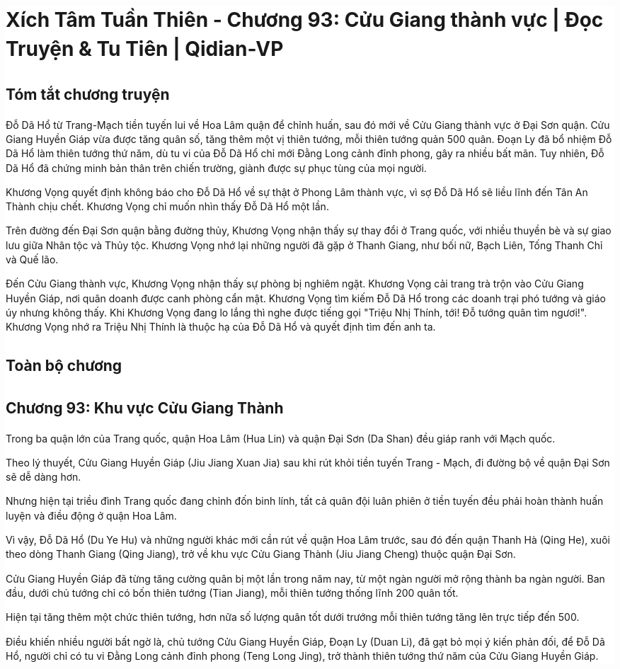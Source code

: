 # Xích Tâm Tuần Thiên - Chương 93: Cửu Giang thành vực | Đọc Truyện & Tu Tiên | Qidian-VP



## Tóm tắt chương truyện

Đỗ Dã Hổ từ Trang-Mạch tiền tuyến lui về Hoa Lâm quận để chỉnh huấn, sau đó mới về Cửu Giang thành vực ở Đại Sơn quận. Cửu Giang Huyền Giáp vừa được tăng quân số, tăng thêm một vị thiên tướng, mỗi thiên tướng quản 500 quân. Đoạn Ly đã bổ nhiệm Đỗ Dã Hổ làm thiên tướng thứ năm, dù tu vi của Đỗ Dã Hổ chỉ mới Đằng Long cảnh đỉnh phong, gây ra nhiều bất mãn. Tuy nhiên, Đỗ Dã Hổ đã chứng minh bản thân trên chiến trường, giành được sự phục tùng của mọi người.

Khương Vọng quyết định không báo cho Đỗ Dã Hổ về sự thật ở Phong Lâm thành vực, vì sợ Đỗ Dã Hổ sẽ liều lĩnh đến Tân An Thành chịu chết. Khương Vọng chỉ muốn nhìn thấy Đỗ Dã Hổ một lần.

Trên đường đến Đại Sơn quận bằng đường thủy, Khương Vọng nhận thấy sự thay đổi ở Trang quốc, với nhiều thuyền bè và sự giao lưu giữa Nhân tộc và Thủy tộc. Khương Vọng nhớ lại những người đã gặp ở Thanh Giang, như bối nữ, Bạch Liên, Tống Thanh Chỉ và Quế lão.

Đến Cửu Giang thành vực, Khương Vọng nhận thấy sự phòng bị nghiêm ngặt. Khương Vọng cải trang trà trộn vào Cửu Giang Huyền Giáp, nơi quân doanh được canh phòng cẩn mật. Khương Vọng tìm kiếm Đỗ Dã Hổ trong các doanh trại phó tướng và giáo úy nhưng không thấy. Khi Khương Vọng đang lo lắng thì nghe được tiếng gọi "Triệu Nhị Thính, tới! Đỗ tướng quân tìm ngươi!". Khương Vọng nhớ ra Triệu Nhị Thính là thuộc hạ của Đỗ Dã Hổ và quyết định tìm đến anh ta.


## Toàn bộ chương

## Chương 93: Khu vực Cửu Giang Thành

Trong ba quận lớn của Trang quốc, quận Hoa Lâm (Hua Lin) và quận Đại Sơn (Da Shan) đều giáp ranh với Mạch quốc.

Theo lý thuyết, Cửu Giang Huyền Giáp (Jiu Jiang Xuan Jia) sau khi rút khỏi tiền tuyến Trang - Mạch, đi đường bộ về quận Đại Sơn sẽ dễ dàng hơn.

Nhưng hiện tại triều đình Trang quốc đang chỉnh đốn binh lính, tất cả quân đội luân phiên ở tiền tuyến đều phải hoàn thành huấn luyện và điều động ở quận Hoa Lâm.

Vì vậy, Đỗ Dã Hổ (Du Ye Hu) và những người khác mới cần rút về quận Hoa Lâm trước, sau đó đến quận Thanh Hà (Qing He), xuôi theo dòng Thanh Giang (Qing Jiang), trở về khu vực Cửu Giang Thành (Jiu Jiang Cheng) thuộc quận Đại Sơn.

Cửu Giang Huyền Giáp đã từng tăng cường quân bị một lần trong năm nay, từ một ngàn người mở rộng thành ba ngàn người. Ban đầu, dưới chủ tướng chỉ có bốn thiên tướng (Tian Jiang), mỗi thiên tướng thống lĩnh 200 quân tốt.

Hiện tại tăng thêm một chức thiên tướng, hơn nữa số lượng quân tốt dưới trướng mỗi thiên tướng tăng lên trực tiếp đến 500.

Điều khiến nhiều người bất ngờ là, chủ tướng Cửu Giang Huyền Giáp, Đoạn Ly (Duan Li), đã gạt bỏ mọi ý kiến phản đối, để Đỗ Dã Hổ, người chỉ có tu vi Đằng Long cảnh đỉnh phong (Teng Long Jing), trở thành thiên tướng thứ năm của Cửu Giang Huyền Giáp.
